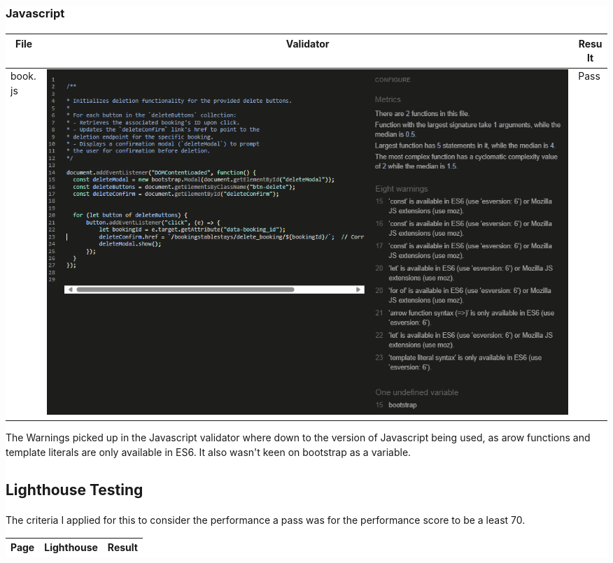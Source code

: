 
### Javascript

| File | Validator | Result |
|--|--|--|
| book.js | ![book.js validation](static/assets/images/bookjsvalid.png) | Pass |

The Warnings picked up in the Javascript validator where down to the version of Javascript being used, as arow functions and template literals are only available in ES6. It also wasn't keen on bootstrap as a variable.

## Lighthouse Testing

The criteria I applied for this to consider the performance a pass was for the performance score to be a least 70.

| Page | Lighthouse | Result |
|--|--|--|